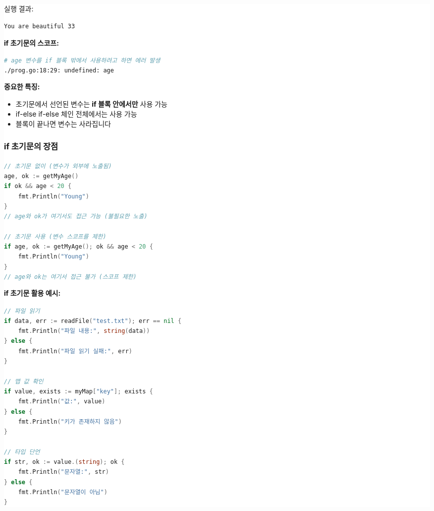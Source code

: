 실행 결과:

```bash
You are beautiful 33
```

**if 초기문의 스코프:**
```bash
# age 변수를 if 블록 밖에서 사용하려고 하면 에러 발생
./prog.go:18:29: undefined: age
```

**중요한 특징:**
- 초기문에서 선언된 변수는 **if 블록 안에서만** 사용 가능
- if-else if-else 체인 전체에서는 사용 가능
- 블록이 끝나면 변수는 사라집니다

### if 초기문의 장점

```go
// 초기문 없이 (변수가 외부에 노출됨)
age, ok := getMyAge()
if ok && age < 20 {
    fmt.Println("Young")
}
// age와 ok가 여기서도 접근 가능 (불필요한 노출)

// 초기문 사용 (변수 스코프를 제한)
if age, ok := getMyAge(); ok && age < 20 {
    fmt.Println("Young")
}
// age와 ok는 여기서 접근 불가 (스코프 제한)
```

**if 초기문 활용 예시:**

```go
// 파일 읽기
if data, err := readFile("test.txt"); err == nil {
    fmt.Println("파일 내용:", string(data))
} else {
    fmt.Println("파일 읽기 실패:", err)
}

// 맵 값 확인
if value, exists := myMap["key"]; exists {
    fmt.Println("값:", value)
} else {
    fmt.Println("키가 존재하지 않음")
}

// 타입 단언
if str, ok := value.(string); ok {
    fmt.Println("문자열:", str)
} else {
    fmt.Println("문자열이 아님")
}
```
